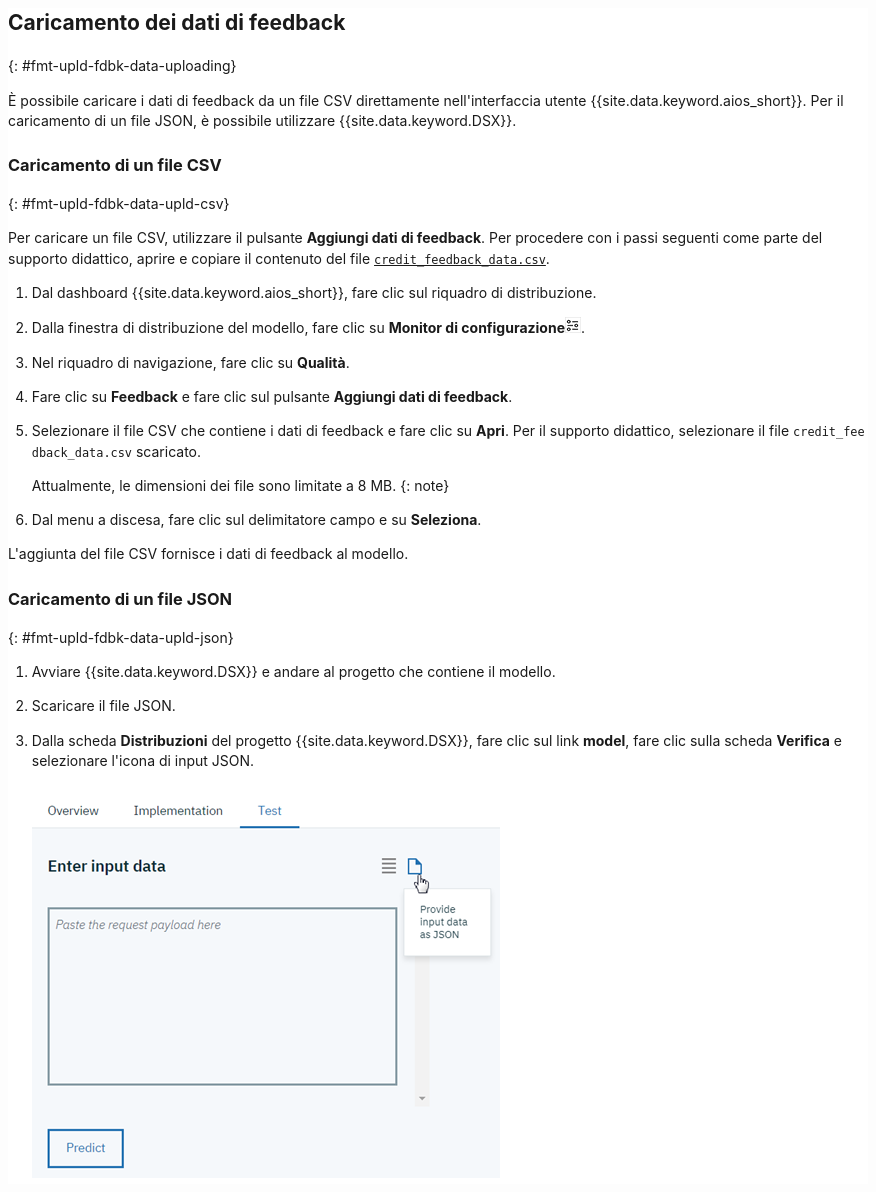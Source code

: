 ## Caricamento dei dati di feedback
{: #fmt-upld-fdbk-data-uploading}

È possibile caricare i dati di feedback da un file CSV direttamente nell'interfaccia utente {{site.data.keyword.aios_short}}. Per il caricamento di un file JSON, è possibile utilizzare {{site.data.keyword.DSX}}. 

### Caricamento di un file CSV
{: #fmt-upld-fdbk-data-upld-csv}

Per caricare un file CSV, utilizzare il pulsante **Aggiungi dati di feedback**. Per procedere con i passi seguenti come parte del supporto didattico, aprire e copiare il contenuto del file [`credit_feedback_data.csv`](https://raw.githubusercontent.com/watson-developer-cloud/doc-tutorial-downloads/master/ai-openscale/credit_feedback_data.csv).

1. Dal dashboard {{site.data.keyword.aios_short}}, fare clic sul riquadro di distribuzione.
2. Dalla finestra di distribuzione del modello, fare clic su **Monitor di configurazione**![viene visualizzato il pulsante di configurazione della distribuzione](images/configure-deployment-button.png).
3. Nel riquadro di navigazione, fare clic su **Qualità**.
4. Fare clic su **Feedback** e fare clic sul pulsante **Aggiungi dati di feedback**.
5. Selezionare il file CSV che contiene i dati di feedback e fare clic su **Apri**. Per il supporto didattico, selezionare il file `credit_feedback_data.csv` scaricato.

    Attualmente, le dimensioni dei file sono limitate a 8 MB.
    {: note}

4. Dal menu a discesa, fare clic sul delimitatore campo e su **Seleziona**.

L'aggiunta del file CSV fornisce i dati di feedback al modello.
### Caricamento di un file JSON
{: #fmt-upld-fdbk-data-upld-json}

1. Avviare {{site.data.keyword.DSX}} e andare al progetto che contiene il modello.
2. Scaricare il file JSON.
1. Dalla scheda **Distribuzioni** del progetto {{site.data.keyword.DSX}}, fare clic sul link **model**, fare clic sulla scheda **Verifica** e selezionare l'icona di input JSON.

    ![Verifica JSON](images/json_test02.png)
